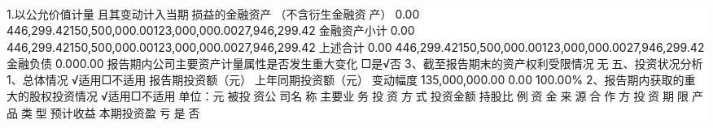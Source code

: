 1.以公允价值计量
且其变动计入当期
损益的金融资产
（不含衍生金融资
产）
0.00
446,299.42150,500,000.00123,000,000.0027,946,299.42
金融资产小计
0.00
446,299.42150,500,000.00123,000,000.0027,946,299.42
上述合计
0.00
446,299.42150,500,000.00123,000,000.0027,946,299.42
金融负债
0.000.00
报告期内公司主要资产计量属性是否发生重大变化
□是√否
3、截至报告期末的资产权利受限情况
无
五、投资状况分析
1、总体情况
√适用□不适用
报告期投资额（元）
上年同期投资额（元）
变动幅度
135,000,000.00
0.00
100.00%
2、报告期内获取的重大的股权投资情况
√适用□不适用
单位：元
被投
资公
司名
称
主要业
务
投
资
方
式
投资金额
持股比
例
资
金
来
源
合
作
方
投
资
期
限
产
品
类
型
预计收益
本期投资盈
亏
是
否